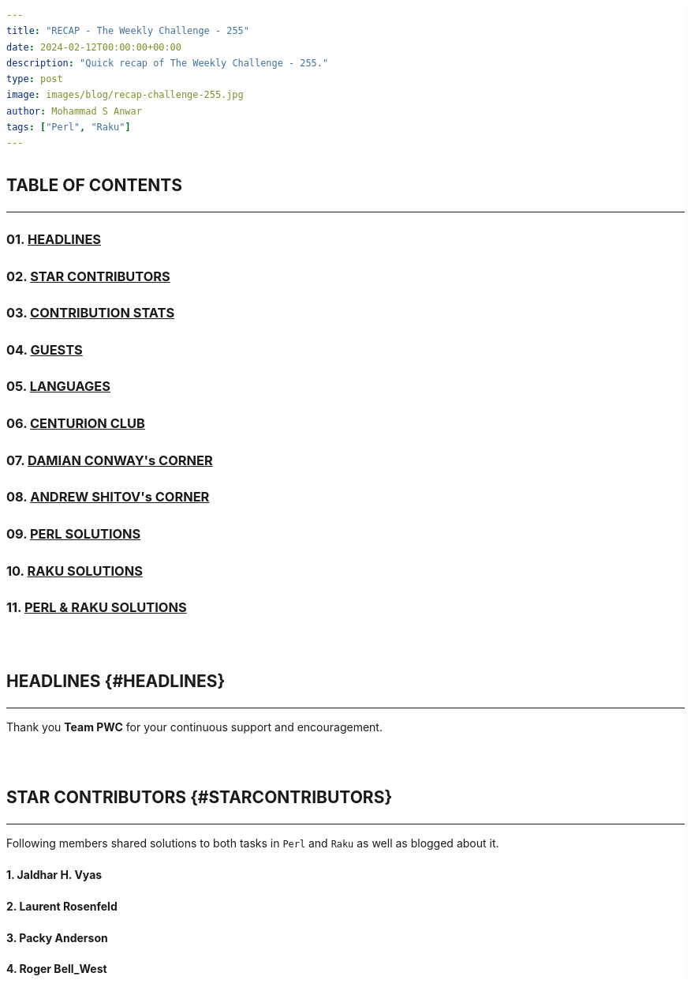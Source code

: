```yaml
---
title: "RECAP - The Weekly Challenge - 255"
date: 2024-02-12T00:00:00+00:00
description: "Quick recap of The Weekly Challenge - 255."
type: post
image: images/blog/recap-challenge-255.jpg
author: Mohammad S Anwar
tags: ["Perl", "Raku"]
---
```


## TABLE OF CONTENTS
***

### 01. [HEADLINES](#HEADLINES)
### 02. [STAR CONTRIBUTORS](#STARCONTRIBUTORS)
### 03. [CONTRIBUTION STATS](#CONTRIBUTIONSTATS)
### 04. [GUESTS](#GUESTS)
### 05. [LANGUAGES](#LANGUAGES)
### 06. [CENTURION CLUB](#CENTURIONCLUB)
### 07. [DAMIAN CONWAY's CORNER](#DAMIANCONWAYCORNER)
### 08. [ANDREW SHITOV's CORNER](#ANDREWSHITOVCORNER)
### 09. [PERL SOLUTIONS](#PERLSOLUTIONS)
### 10. [RAKU SOLUTIONS](#RAKUSOLUTIONS)
### 11. [PERL & RAKU SOLUTIONS](#PERLRAKUSOLUTIONS)

<br>

## HEADLINES {#HEADLINES}
***

Thank you **Team PWC** for your continuous support and encouragement.

<br>

## STAR CONTRIBUTORS {#STARCONTRIBUTORS}
***

Following members shared solutions to both tasks in `Perl` and `Raku` as well as blogged about it.

#### 1. Jaldhar H. Vyas
#### 2. Laurent Rosenfeld
#### 3. Packy Anderson
#### 4. Roger Bell_West
